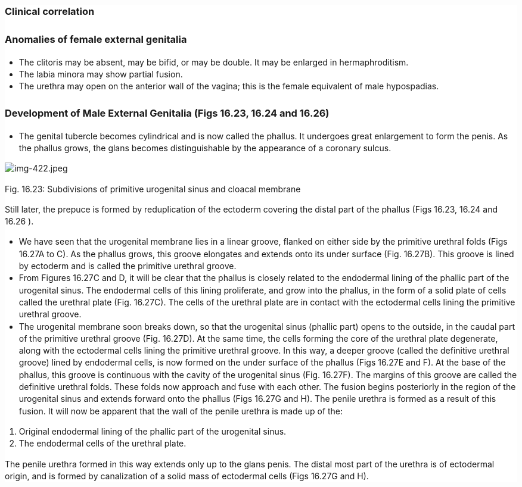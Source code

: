 
### Clinical correlation

### Anomalies of female external genitalia

- The clitoris may be absent, may be bifid, or may be double. It may be enlarged in hermaphroditism.
- The labia minora may show partial fusion.
- The urethra may open on the anterior wall of the vagina; this is the female equivalent of male hypospadias.


### Development of Male External Genitalia (Figs 16.23, 16.24 and 16.26)

- The genital tubercle becomes cylindrical and is now called the phallus. It undergoes great enlargement to form the penis. As the phallus grows, the glans becomes distinguishable by the appearance of a coronary sulcus.

![img-422.jpeg](img-422.jpeg.jpg)

Fig. 16.23: Subdivisions of primitive urogenital sinus and cloacal membrane

Still later, the prepuce is formed by reduplication of the ectoderm covering the distal part of the phallus (Figs 16.23, 16.24 and 16.26 ).

- We have seen that the urogenital membrane lies in a linear groove, flanked on either side by the primitive urethral folds (Figs 16.27A to C). As the phallus grows, this groove elongates and extends onto its under surface (Fig. 16.27B). This groove is lined by ectoderm and is called the primitive urethral groove.
- From Figures 16.27C and D, it will be clear that the phallus is closely related to the endodermal lining of the phallic part of the urogenital sinus. The endodermal cells of this lining proliferate, and grow into the phallus, in the form of a solid plate of cells called the urethral plate (Fig. 16.27C). The cells of the urethral plate are in contact with the ectodermal cells lining the primitive urethral groove.
- The urogenital membrane soon breaks down, so that the urogenital sinus (phallic part) opens to the outside, in the caudal part of the primitive urethral groove (Fig. 16.27D). At the same time, the cells forming the core of
the urethral plate degenerate, along with the ectodermal cells lining the primitive urethral groove. In this way, a deeper groove (called the definitive urethral groove) lined by endodermal cells, is now formed on the under surface of the phallus (Figs 16.27E and F). At the base of the phallus, this groove is continuous with the cavity of the urogenital sinus (Fig. 16.27F). The margins of this groove are called the definitive urethral folds.
These folds now approach and fuse with each other. The fusion begins posteriorly in the region of the urogenital sinus and extends forward onto the phallus (Figs 16.27G and H). The penile urethra is formed as a result of this fusion. It will now be apparent that the wall of the penile urethra is made up of the:

1. Original endodermal lining of the phallic part of the urogenital sinus.
2. The endodermal cells of the urethral plate.

The penile urethra formed in this way extends only up to the glans penis. The distal most part of the urethra is of ectodermal origin, and is formed by canalization of a solid mass of ectodermal cells (Figs 16.27G and H).
